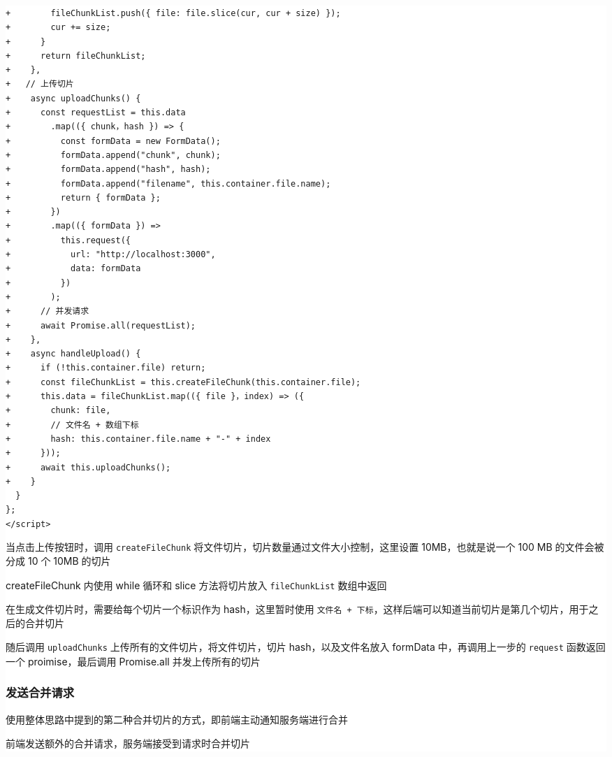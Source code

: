 ```
+        fileChunkList.push({ file: file.slice(cur, cur + size) });
+        cur += size;
+      }
+      return fileChunkList;
+    },
+   // 上传切片
+    async uploadChunks() {
+      const requestList = this.data
+        .map(({ chunk，hash }) => {
+          const formData = new FormData();
+          formData.append("chunk", chunk);
+          formData.append("hash", hash);
+          formData.append("filename", this.container.file.name);
+          return { formData };
+        })
+        .map(({ formData }) =>
+          this.request({
+            url: "http://localhost:3000",
+            data: formData
+          })
+        );
+      // 并发请求
+      await Promise.all(requestList); 
+    },
+    async handleUpload() {
+      if (!this.container.file) return;
+      const fileChunkList = this.createFileChunk(this.container.file);
+      this.data = fileChunkList.map(({ file }，index) => ({
+        chunk: file,
+        // 文件名 + 数组下标
+        hash: this.container.file.name + "-" + index
+      }));
+      await this.uploadChunks();
+    }
  }
};
</script>
```

当点击上传按钮时，调用 `createFileChunk` 将文件切片，切片数量通过文件大小控制，这里设置 10MB，也就是说一个 100 MB 的文件会被分成 10 个 10MB 的切片

createFileChunk 内使用 while 循环和 slice 方法将切片放入 `fileChunkList` 数组中返回

在生成文件切片时，需要给每个切片一个标识作为 hash，这里暂时使用 `文件名 + 下标`，这样后端可以知道当前切片是第几个切片，用于之后的合并切片

随后调用 `uploadChunks` 上传所有的文件切片，将文件切片，切片 hash，以及文件名放入 formData 中，再调用上一步的 `request` 函数返回一个 proimise，最后调用 Promise.all 并发上传所有的切片

### 发送合并请求

使用整体思路中提到的第二种合并切片的方式，即前端主动通知服务端进行合并

前端发送额外的合并请求，服务端接受到请求时合并切片
